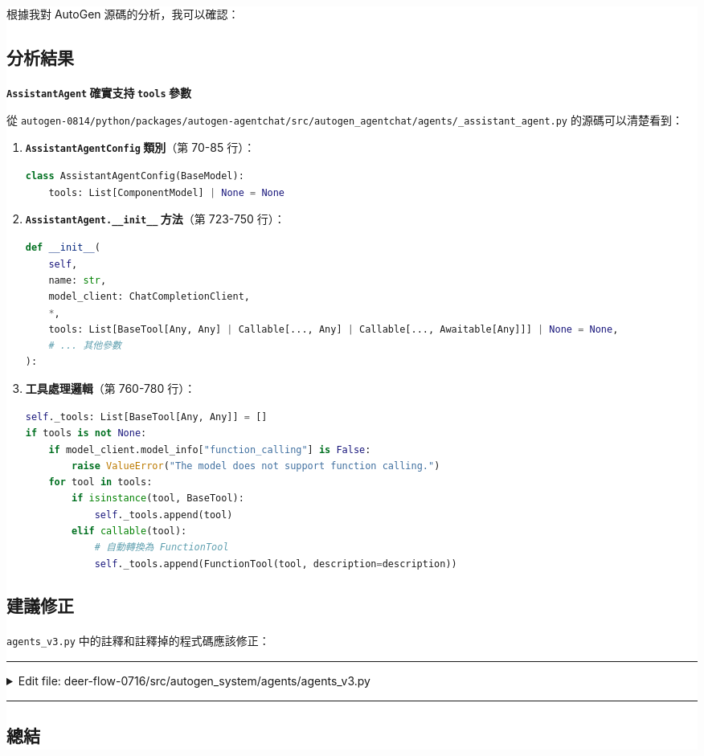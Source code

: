 
根據我對 AutoGen 源碼的分析，我可以確認：

## 分析結果

**`AssistantAgent` 確實支持 `tools` 參數**

從 `autogen-0814/python/packages/autogen-agentchat/src/autogen_agentchat/agents/_assistant_agent.py` 的源碼可以清楚看到：

1. **`AssistantAgentConfig` 類別**（第 70-85 行）：
   ```python
   class AssistantAgentConfig(BaseModel):
       tools: List[ComponentModel] | None = None
   ```

2. **`AssistantAgent.__init__` 方法**（第 723-750 行）：
   ```python
   def __init__(
       self,
       name: str,
       model_client: ChatCompletionClient,
       *,
       tools: List[BaseTool[Any, Any] | Callable[..., Any] | Callable[..., Awaitable[Any]]] | None = None,
       # ... 其他參數
   ):
   ```

3. **工具處理邏輯**（第 760-780 行）：
   ```python
   self._tools: List[BaseTool[Any, Any]] = []
   if tools is not None:
       if model_client.model_info["function_calling"] is False:
           raise ValueError("The model does not support function calling.")
       for tool in tools:
           if isinstance(tool, BaseTool):
               self._tools.append(tool)
           elif callable(tool):
               # 自動轉換為 FunctionTool
               self._tools.append(FunctionTool(tool, description=description))
   ```

## 建議修正

`agents_v3.py` 中的註釋和註釋掉的程式碼應該修正：


---

<details><summary>Edit file: deer-flow-0716/src/autogen_system/agents/agents_v3.py</summary></details>

---

## 總結
